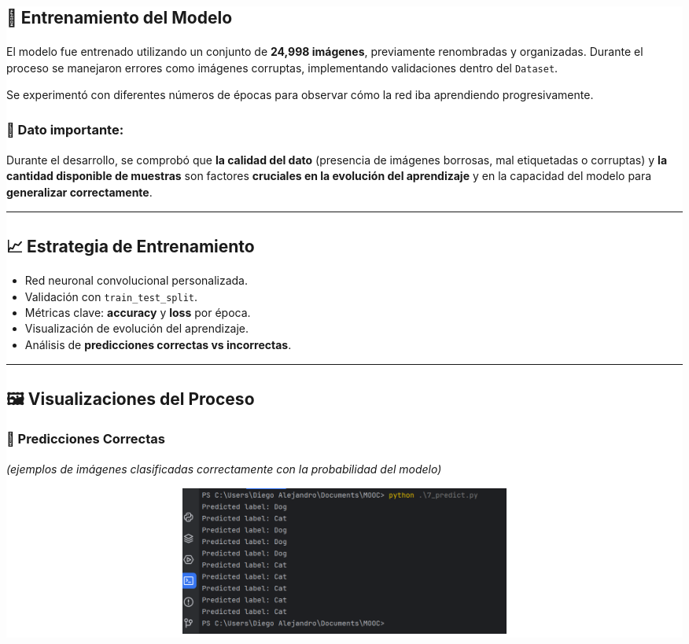 
## 🧠 Entrenamiento del Modelo

El modelo fue entrenado utilizando un conjunto de **24,998 imágenes**, previamente renombradas y organizadas. Durante el proceso se manejaron errores como imágenes corruptas, implementando validaciones dentro del `Dataset`.

Se experimentó con diferentes números de épocas para observar cómo la red iba aprendiendo progresivamente.

### 📌 Dato importante:
Durante el desarrollo, se comprobó que **la calidad del dato** (presencia de imágenes borrosas, mal etiquetadas o corruptas) y **la cantidad disponible de muestras** son factores **cruciales en la evolución del aprendizaje** y en la capacidad del modelo para **generalizar correctamente**.

---

## 📈 Estrategia de Entrenamiento

- Red neuronal convolucional personalizada.  
- Validación con `train_test_split`.  
- Métricas clave: **accuracy** y **loss** por época.  
- Visualización de evolución del aprendizaje.  
- Análisis de **predicciones correctas vs incorrectas**.  

---

## 🖼️ Visualizaciones del Proceso

### 📸 Predicciones Correctas  
_(ejemplos de imágenes clasificadas correctamente con la probabilidad del modelo)_

<div style="text-align: center;">
    <img src="images/100.png" alt="Predicción 100%" height="185">